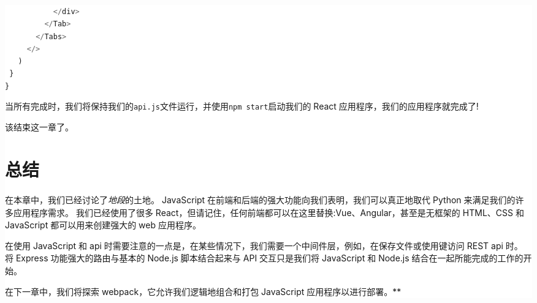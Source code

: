 ```js
           </div>
         </Tab>
       </Tabs>
     </>
   )
 }
}
```

当所有完成时，我们将保持我们的`api.js`文件运行，并使用`npm start`启动我们的 React 应用程序，我们的应用程序就完成了!

该结束这一章了。

# 总结

在本章中，我们已经讨论了*地段*的土地。 JavaScript 在前端和后端的强大功能向我们表明，我们可以真正地取代 Python 来满足我们的许多应用程序需求。 我们已经使用了很多 React，但请记住，任何前端都可以在这里替换:Vue、Angular，甚至是无框架的 HTML、CSS 和 JavaScript 都可以用来创建强大的 web 应用程序。

在使用 JavaScript 和 api 时需要注意的一点是，在某些情况下，我们需要一个中间件层，例如，在保存文件或使用键访问 REST api 时。 将 Express 功能强大的路由与基本的 Node.js 脚本结合起来与 API 交互只是我们将 JavaScript 和 Node.js 结合在一起所能完成的工作的开始。

在下一章中，我们将探索 webpack，它允许我们逻辑地组合和打包 JavaScript 应用程序以进行部署。**